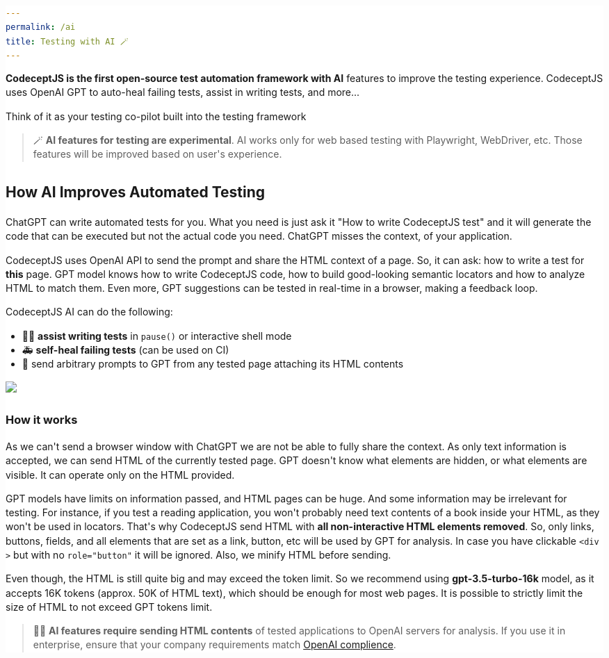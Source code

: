```yaml
---
permalink: /ai
title: Testing with AI 🪄 
---
```


**CodeceptJS is the first open-source test automation framework with AI** features to improve the testing experience. CodeceptJS uses OpenAI GPT to auto-heal failing tests, assist in writing tests, and more...

Think of it as your testing co-pilot built into the testing framework

> 🪄 **AI features for testing are experimental**. AI works only for web based testing with Playwright, WebDriver, etc. Those features will be improved based on user's experience.


## How AI Improves Automated Testing

ChatGPT can write automated tests for you. What you need is just ask it "How to write CodeceptJS test" and it will generate the code that can be executed but not the actual code you need. ChatGPT misses the context, of your application. 

CodeceptJS uses OpenAI API to send the prompt and share the HTML context of a page. So, it can ask: how to write a test for **this** page. GPT model knows how to write CodeceptJS code, how to build good-looking semantic locators and how to analyze HTML to match them. Even more, GPT suggestions can be tested in real-time in a browser, making a feedback loop.

CodeceptJS AI can do the following:

* 🏋️‍♀️ **assist writing tests** in `pause()` or interactive shell mode
* 🚑 **self-heal failing tests** (can be used on CI)
* 💬 send arbitrary prompts to GPT from any tested page attaching its HTML contents

![](/images/fill_form.gif)

### How it works

As we can't send a browser window with ChatGPT we are not be able to fully share the context. As only text information is accepted, we can send HTML of the currently tested page. GPT doesn't know what elements are hidden, or what elements are visible. It can operate only on the HTML provided.

GPT models have limits on information passed, and HTML pages can be huge. And some information may be irrelevant for testing. For instance, if you test a reading application, you won't probably need text contents of a book inside your HTML, as they won't be used in locators. That's why CodeceptJS send HTML with **all non-interactive HTML elements removed**. So, only links, buttons, fields, and all elements that are set as a link, button, etc will be used by GPT for analysis. In case you have clickable `<div>` but with no `role="button"` it will be ignored. Also, we minify HTML before sending.

Even though, the HTML is still quite big and may exceed the token limit. So we recommend using **gpt-3.5-turbo-16k** model, as it accepts 16K tokens (approx. 50K of HTML text), which should be enough for most web pages. It is possible to strictly limit the size of HTML to not exceed GPT tokens limit.

> 👨‍💼 **AI features require sending HTML contents** of tested applications to OpenAI servers for analysis. If you use it in enterprise, ensure that your company requirements match [OpenAI complience](https://openai.com/security).
